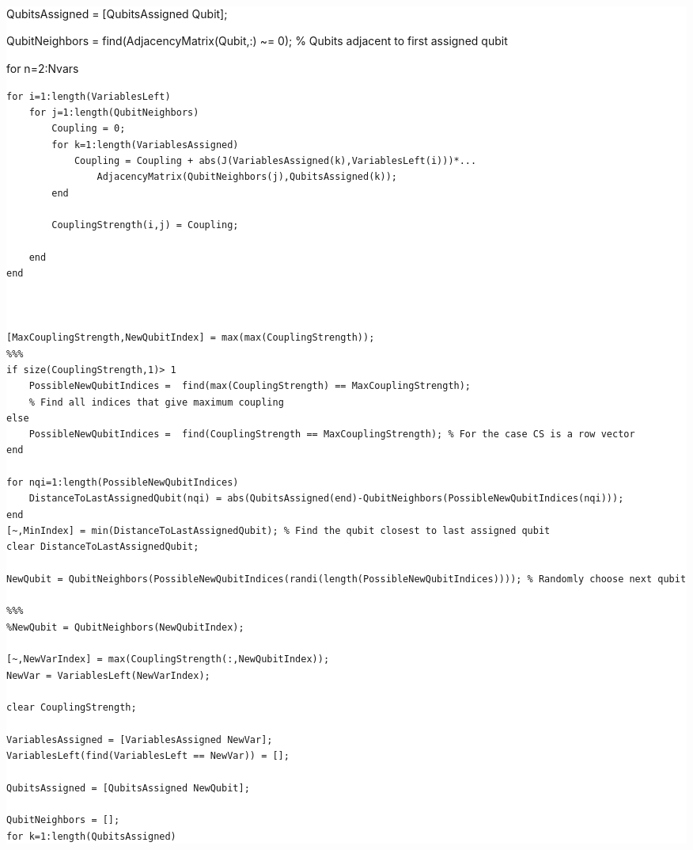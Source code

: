 
QubitsAssigned = [QubitsAssigned Qubit];

QubitNeighbors = find(AdjacencyMatrix(Qubit,:) ~= 0); % Qubits adjacent to first assigned qubit



for n=2:Nvars
    
    for i=1:length(VariablesLeft)
        for j=1:length(QubitNeighbors)
            Coupling = 0;
            for k=1:length(VariablesAssigned)
                Coupling = Coupling + abs(J(VariablesAssigned(k),VariablesLeft(i)))*...
                    AdjacencyMatrix(QubitNeighbors(j),QubitsAssigned(k));
            end
            
            CouplingStrength(i,j) = Coupling;
            
        end
    end
    
    
    
    [MaxCouplingStrength,NewQubitIndex] = max(max(CouplingStrength));
    %%%
    if size(CouplingStrength,1)> 1
        PossibleNewQubitIndices =  find(max(CouplingStrength) == MaxCouplingStrength); 
        % Find all indices that give maximum coupling 
    else
        PossibleNewQubitIndices =  find(CouplingStrength == MaxCouplingStrength); % For the case CS is a row vector
    end
    
    for nqi=1:length(PossibleNewQubitIndices)
        DistanceToLastAssignedQubit(nqi) = abs(QubitsAssigned(end)-QubitNeighbors(PossibleNewQubitIndices(nqi)));
    end
    [~,MinIndex] = min(DistanceToLastAssignedQubit); % Find the qubit closest to last assigned qubit
    clear DistanceToLastAssignedQubit;
    
    NewQubit = QubitNeighbors(PossibleNewQubitIndices(randi(length(PossibleNewQubitIndices)))); % Randomly choose next qubit
    
    %%%
    %NewQubit = QubitNeighbors(NewQubitIndex);
    
    [~,NewVarIndex] = max(CouplingStrength(:,NewQubitIndex));
    NewVar = VariablesLeft(NewVarIndex);
    
    clear CouplingStrength;
    
    VariablesAssigned = [VariablesAssigned NewVar];
    VariablesLeft(find(VariablesLeft == NewVar)) = []; 
    
    QubitsAssigned = [QubitsAssigned NewQubit];
    
    QubitNeighbors = [];
    for k=1:length(QubitsAssigned)
        
